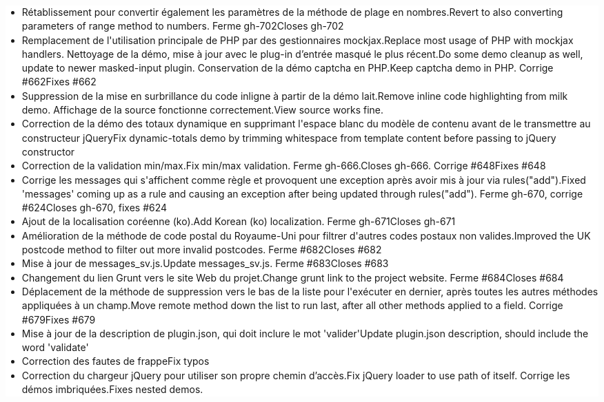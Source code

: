   * <span data-ttu-id="18482-254">Rétablissement pour convertir également les paramètres de la méthode de plage en nombres.</span><span class="sxs-lookup"><span data-stu-id="18482-254">Revert to also converting parameters of range method to numbers.</span></span> <span data-ttu-id="18482-255">Ferme gh-702</span><span class="sxs-lookup"><span data-stu-id="18482-255">Closes gh-702</span></span>
  * <span data-ttu-id="18482-256">Remplacement de l'utilisation principale de PHP par des gestionnaires mockjax.</span><span class="sxs-lookup"><span data-stu-id="18482-256">Replace most usage of PHP with mockjax handlers.</span></span> <span data-ttu-id="18482-257">Nettoyage de la démo, mise à jour avec le plug-in d’entrée masqué le plus récent.</span><span class="sxs-lookup"><span data-stu-id="18482-257">Do some demo cleanup as well, update to newer masked-input plugin.</span></span> <span data-ttu-id="18482-258">Conservation de la démo captcha en PHP.</span><span class="sxs-lookup"><span data-stu-id="18482-258">Keep captcha demo in PHP.</span></span> <span data-ttu-id="18482-259">Corrige #662</span><span class="sxs-lookup"><span data-stu-id="18482-259">Fixes #662</span></span>
  * <span data-ttu-id="18482-260">Suppression de la mise en surbrillance du code inligne à partir de la démo lait.</span><span class="sxs-lookup"><span data-stu-id="18482-260">Remove inline code highlighting from milk demo.</span></span> <span data-ttu-id="18482-261">Affichage de la source fonctionne correctement.</span><span class="sxs-lookup"><span data-stu-id="18482-261">View source works fine.</span></span>
  * <span data-ttu-id="18482-262">Correction de la démo des totaux dynamique en supprimant l'espace blanc du modèle de contenu avant de le transmettre au constructeur jQuery</span><span class="sxs-lookup"><span data-stu-id="18482-262">Fix dynamic-totals demo by trimming whitespace from template content before passing to jQuery constructor</span></span>
  * <span data-ttu-id="18482-263">Correction de la validation min/max.</span><span class="sxs-lookup"><span data-stu-id="18482-263">Fix min/max validation.</span></span> <span data-ttu-id="18482-264">Ferme gh-666.</span><span class="sxs-lookup"><span data-stu-id="18482-264">Closes gh-666.</span></span> <span data-ttu-id="18482-265">Corrige #648</span><span class="sxs-lookup"><span data-stu-id="18482-265">Fixes #648</span></span>
  * <span data-ttu-id="18482-266">Corrige les messages qui s'affichent comme règle et provoquent une exception après avoir mis à jour via rules("add").</span><span class="sxs-lookup"><span data-stu-id="18482-266">Fixed 'messages' coming up as a rule and causing an exception after being updated through rules("add").</span></span> <span data-ttu-id="18482-267">Ferme gh-670, corrige #624</span><span class="sxs-lookup"><span data-stu-id="18482-267">Closes gh-670, fixes #624</span></span>
  * <span data-ttu-id="18482-268">Ajout de la localisation coréenne (ko).</span><span class="sxs-lookup"><span data-stu-id="18482-268">Add Korean (ko) localization.</span></span> <span data-ttu-id="18482-269">Ferme gh-671</span><span class="sxs-lookup"><span data-stu-id="18482-269">Closes gh-671</span></span>
  * <span data-ttu-id="18482-270">Amélioration de la méthode de code postal du Royaume-Uni pour filtrer d'autres codes postaux non valides.</span><span class="sxs-lookup"><span data-stu-id="18482-270">Improved the UK postcode method to filter out more invalid postcodes.</span></span> <span data-ttu-id="18482-271">Ferme #682</span><span class="sxs-lookup"><span data-stu-id="18482-271">Closes #682</span></span>
  * <span data-ttu-id="18482-272">Mise à jour de messages_sv.js.</span><span class="sxs-lookup"><span data-stu-id="18482-272">Update messages_sv.js.</span></span> <span data-ttu-id="18482-273">Ferme #683</span><span class="sxs-lookup"><span data-stu-id="18482-273">Closes #683</span></span>
  * <span data-ttu-id="18482-274">Changement du lien Grunt vers le site Web du projet.</span><span class="sxs-lookup"><span data-stu-id="18482-274">Change grunt link to the project website.</span></span> <span data-ttu-id="18482-275">Ferme #684</span><span class="sxs-lookup"><span data-stu-id="18482-275">Closes #684</span></span>
  * <span data-ttu-id="18482-276">Déplacement de la méthode de suppression vers le bas de la liste pour l'exécuter en dernier, après toutes les autres méthodes appliquées à un champ.</span><span class="sxs-lookup"><span data-stu-id="18482-276">Move remote method down the list to run last, after all other methods applied to a field.</span></span> <span data-ttu-id="18482-277">Corrige #679</span><span class="sxs-lookup"><span data-stu-id="18482-277">Fixes #679</span></span>
  * <span data-ttu-id="18482-278">Mise à jour de la description de plugin.json, qui doit inclure le mot 'valider'</span><span class="sxs-lookup"><span data-stu-id="18482-278">Update plugin.json description, should include the word 'validate'</span></span>
  * <span data-ttu-id="18482-279">Correction des fautes de frappe</span><span class="sxs-lookup"><span data-stu-id="18482-279">Fix typos</span></span>
  * <span data-ttu-id="18482-280">Correction du chargeur jQuery pour utiliser son propre chemin d’accès.</span><span class="sxs-lookup"><span data-stu-id="18482-280">Fix jQuery loader to use path of itself.</span></span> <span data-ttu-id="18482-281">Corrige les démos imbriquées.</span><span class="sxs-lookup"><span data-stu-id="18482-281">Fixes nested demos.</span></span>